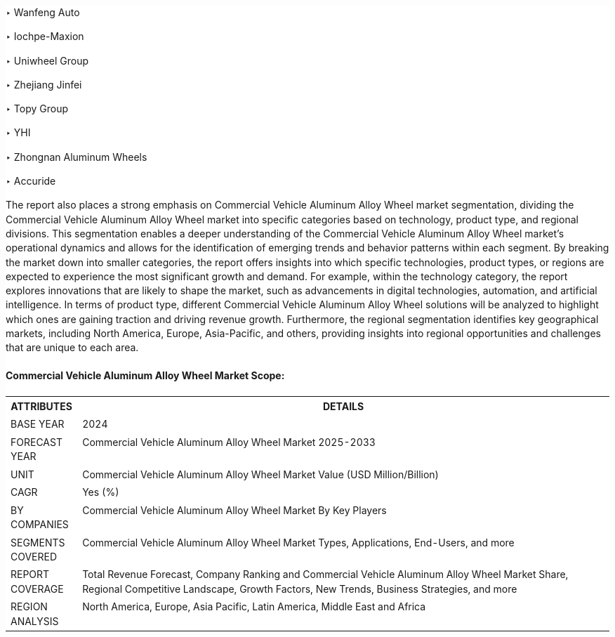 ‣ Wanfeng Auto

‣ Iochpe-Maxion

‣ Uniwheel Group

‣ Zhejiang Jinfei

‣ Topy Group

‣ YHI

‣ Zhongnan Aluminum Wheels

‣ Accuride

The report also places a strong emphasis on Commercial Vehicle Aluminum Alloy Wheel market segmentation, dividing the Commercial Vehicle Aluminum Alloy Wheel market into specific categories based on technology, product type, and regional divisions. This segmentation enables a deeper understanding of the Commercial Vehicle Aluminum Alloy Wheel market’s operational dynamics and allows for the identification of emerging trends and behavior patterns within each segment. By breaking the market down into smaller categories, the report offers insights into which specific technologies, product types, or regions are expected to experience the most significant growth and demand. For example, within the technology category, the report explores innovations that are likely to shape the market, such as advancements in digital technologies, automation, and artificial intelligence. In terms of product type, different Commercial Vehicle Aluminum Alloy Wheel solutions will be analyzed to highlight which ones are gaining traction and driving revenue growth. Furthermore, the regional segmentation identifies key geographical markets, including North America, Europe, Asia-Pacific, and others, providing insights into regional opportunities and challenges that are unique to each area.

<h4>Commercial Vehicle Aluminum Alloy Wheel Market Scope:</h4>
<table>
<tr>
<th>ATTRIBUTES</th>
<th>DETAILS</th>
</tr>
<tr>
<td>BASE YEAR</td>
<td>2024</td>
</tr>
<tr>
<td>FORECAST YEAR</td>
<td>Commercial Vehicle Aluminum Alloy Wheel Market 2025-2033</td>
</tr>
<tr>
<td>UNIT</td>
<td>Commercial Vehicle Aluminum Alloy Wheel Market Value (USD Million/Billion)</td>
<tr>
<td>CAGR</td>
<td>Yes (%)</td>
</tr>
</tr>
<tr>
<td>BY COMPANIES</td>
<td>Commercial Vehicle Aluminum Alloy Wheel Market By Key Players</td>
</tr>
<tr>
<td>SEGMENTS COVERED</td>
<td>Commercial Vehicle Aluminum Alloy Wheel Market Types, Applications, End-Users, and more</td>
</tr>
<tr>
<td>REPORT COVERAGE</td>
<td>Total Revenue Forecast, Company Ranking and Commercial Vehicle Aluminum Alloy Wheel Market Share, Regional Competitive Landscape, Growth Factors, New Trends, Business Strategies, and more</td>
</tr>
<tr>
<td>REGION ANALYSIS</td>
<td>North America, Europe, Asia Pacific, Latin America, Middle East and Africa</td>